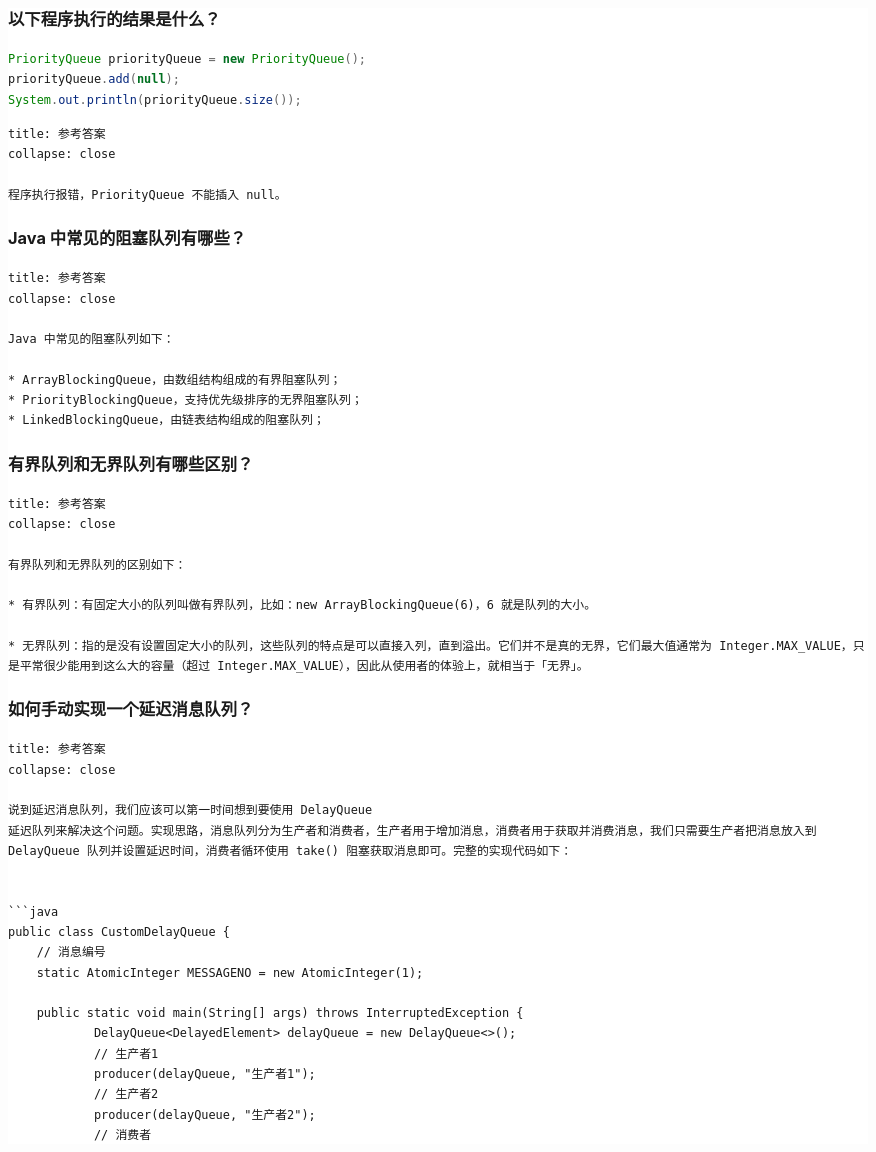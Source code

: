 ### 以下程序执行的结果是什么？

```java    
PriorityQueue priorityQueue = new PriorityQueue();
priorityQueue.add(null);
System.out.println(priorityQueue.size());
```    

````ad-cite
title: 参考答案
collapse: close

程序执行报错，PriorityQueue 不能插入 null。
````


### Java 中常见的阻塞队列有哪些？

````ad-cite
title: 参考答案
collapse: close

Java 中常见的阻塞队列如下：

* ArrayBlockingQueue，由数组结构组成的有界阻塞队列；
* PriorityBlockingQueue，支持优先级排序的无界阻塞队列；
* LinkedBlockingQueue，由链表结构组成的阻塞队列；

````

### 有界队列和无界队列有哪些区别？

````ad-cite
title: 参考答案
collapse: close

有界队列和无界队列的区别如下：

* 有界队列：有固定大小的队列叫做有界队列，比如：new ArrayBlockingQueue(6)，6 就是队列的大小。

* 无界队列：指的是没有设置固定大小的队列，这些队列的特点是可以直接入列，直到溢出。它们并不是真的无界，它们最大值通常为 Integer.MAX_VALUE，只是平常很少能用到这么大的容量（超过 Integer.MAX_VALUE），因此从使用者的体验上，就相当于「无界」。
````

### 如何手动实现一个延迟消息队列？

````ad-cite
title: 参考答案
collapse: close

说到延迟消息队列，我们应该可以第一时间想到要使用 DelayQueue
延迟队列来解决这个问题。实现思路，消息队列分为生产者和消费者，生产者用于增加消息，消费者用于获取并消费消息，我们只需要生产者把消息放入到
DelayQueue 队列并设置延迟时间，消费者循环使用 take() 阻塞获取消息即可。完整的实现代码如下：

    
```java    
public class CustomDelayQueue {
    // 消息编号
    static AtomicInteger MESSAGENO = new AtomicInteger(1);
    
    public static void main(String[] args) throws InterruptedException {
            DelayQueue<DelayedElement> delayQueue = new DelayQueue<>();
            // 生产者1
            producer(delayQueue, "生产者1");
            // 生产者2
            producer(delayQueue, "生产者2");
            // 消费者
````